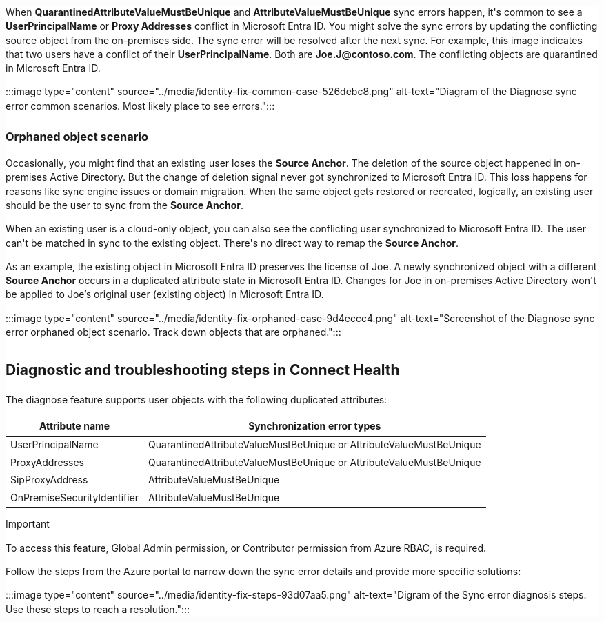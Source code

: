 When **QuarantinedAttributeValueMustBeUnique** and **AttributeValueMustBeUnique** sync errors happen, it's common to see a **UserPrincipalName** or **Proxy Addresses** conflict in Microsoft Entra ID. You might solve the sync errors by updating the conflicting source object from the on-premises side. The sync error will be resolved after the next sync. For example, this image indicates that two users have a conflict of their **UserPrincipalName**. Both are **Joe.J@contoso.com**. The conflicting objects are quarantined in Microsoft Entra ID.

:::image type="content" source="../media/identity-fix-common-case-526debc8.png" alt-text="Diagram of the Diagnose sync error common scenarios. Most likely place to see errors.":::


### Orphaned object scenario

Occasionally, you might find that an existing user loses the **Source Anchor**. The deletion of the source object happened in on-premises Active Directory. But the change of deletion signal never got synchronized to Microsoft Entra ID. This loss happens for reasons like sync engine issues or domain migration. When the same object gets restored or recreated, logically, an existing user should be the user to sync from the **Source Anchor**.

When an existing user is a cloud-only object, you can also see the conflicting user synchronized to Microsoft Entra ID. The user can't be matched in sync to the existing object. There's no direct way to remap the **Source Anchor**.

As an example, the existing object in Microsoft Entra ID preserves the license of Joe. A newly synchronized object with a different **Source Anchor** occurs in a duplicated attribute state in Microsoft Entra ID. Changes for Joe in on-premises Active Directory won't be applied to Joe’s original user (existing object) in Microsoft Entra ID.

:::image type="content" source="../media/identity-fix-orphaned-case-9d4eccc4.png" alt-text="Screenshot of the Diagnose sync error orphaned object scenario. Track down objects that are orphaned.":::


## Diagnostic and troubleshooting steps in Connect Health

The diagnose feature supports user objects with the following duplicated attributes:

| **Attribute name**          | **Synchronization error types**                                     |
| --------------------------- | ------------------------------------------------------------------- |
| UserPrincipalName           | QuarantinedAttributeValueMustBeUnique or AttributeValueMustBeUnique |
| ProxyAddresses              | QuarantinedAttributeValueMustBeUnique or AttributeValueMustBeUnique |
| SipProxyAddress             | AttributeValueMustBeUnique                                          |
| OnPremiseSecurityIdentifier | AttributeValueMustBeUnique                                          |

> [!IMPORTANT]
> To access this feature, Global Admin permission, or Contributor permission from Azure RBAC, is required.

Follow the steps from the Azure portal to narrow down the sync error details and provide more specific solutions:

:::image type="content" source="../media/identity-fix-steps-93d07aa5.png" alt-text="Digram of the Sync error diagnosis steps. Use these steps to reach a resolution.":::
